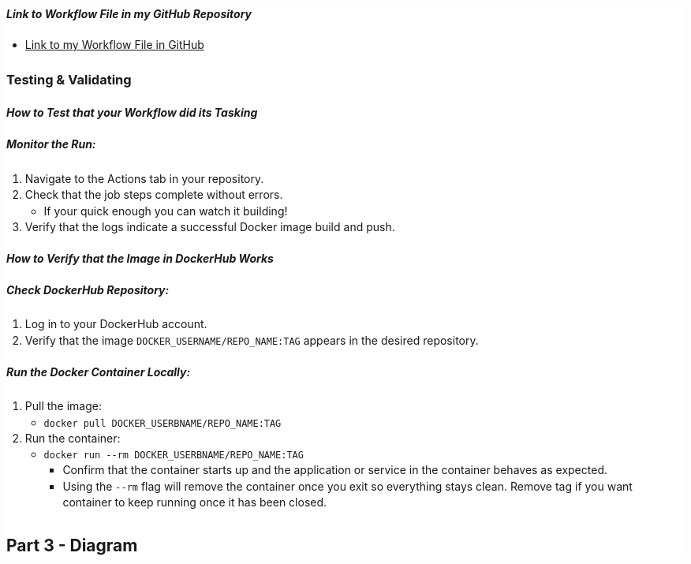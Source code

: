 #### *Link to Workflow File in my GitHub Repository*

- [Link to my Workflow File in GitHub](https://github.com/WSU-kduncan/ceg3120-cicd-Saucy-tgossett/blob/main/.github/workflows)

### Testing & Validating

#### *How to Test that your Workflow did its Tasking*

##### Monitor the Run:

1. Navigate to the Actions tab in your repository.
2. Check that the job steps complete without errors.
    - If your quick enough you can watch it building!
3. Verify that the logs indicate a successful Docker image build and push.

#### *How to Verify that the Image in DockerHub Works*

##### Check DockerHub Repository:

1. Log in to your DockerHub account.
2. Verify that the image `DOCKER_USERNAME/REPO_NAME:TAG` appears in the desired repository.

##### Run the Docker Container Locally:

1. Pull the image:
    - `docker pull DOCKER_USERBNAME/REPO_NAME:TAG`
2. Run the container:
    - `docker run --rm DOCKER_USERBNAME/REPO_NAME:TAG`
        - Confirm that the container starts up and the application or service in the container behaves as expected.
        - Using the `--rm` flag will remove the container once you exit so everything stays clean. Remove tag if you want container to keep running once it has been closed.

## Part 3 - Diagram

<p align="center">
   
